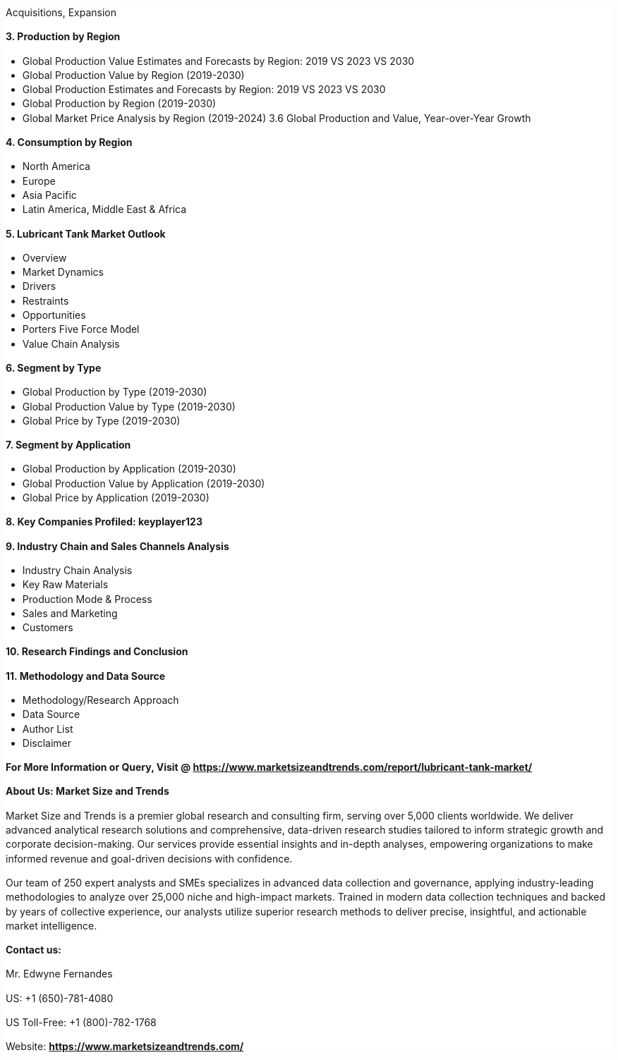 Acquisitions, Expansion</li></ul><p><strong>3. Production by Region</strong></p><ul><li>Global Production Value Estimates and Forecasts by Region: 2019 VS 2023 VS 2030</li><li>Global Production Value by Region (2019-2030)</li><li>Global Production Estimates and Forecasts by Region: 2019 VS 2023 VS 2030</li><li>Global Production by Region (2019-2030)</li><li>Global Market Price Analysis by Region (2019-2024) 3.6 Global Production and Value, Year-over-Year Growth</li></ul><p><strong>4. Consumption by Region</strong></p><ul><li>North America</li><li>Europe</li><li>Asia Pacific</li><li>Latin America, Middle East &amp; Africa</li></ul><p><strong>5. Lubricant Tank Market Outlook</strong></p><ul><li>Overview</li><li>Market Dynamics</li><li>Drivers</li><li>Restraints</li><li>Opportunities</li><li>Porters Five Force Model</li><li>Value Chain Analysis&nbsp;</li></ul><p><strong>6. Segment by Type</strong></p><ul><li>Global Production by Type (2019-2030)</li><li>Global Production Value by Type (2019-2030)</li><li>Global Price by Type (2019-2030)</li></ul><p><strong>7. Segment by Application</strong></p><ul><li>Global Production by Application (2019-2030)</li><li>Global Production Value by Application (2019-2030)</li><li>Global Price by Application (2019-2030)</li></ul><p><strong>8. Key Companies Profiled: keyplayer123</strong></p><p><strong>9. Industry Chain and Sales Channels Analysis</strong></p><ul><li>Industry Chain Analysis</li><li>Key Raw Materials</li><li>Production Mode &amp; Process</li><li>Sales and Marketing</li><li>Customers</li></ul><p><strong>10. Research Findings and Conclusion</strong></p><p><strong>11. Methodology and Data Source</strong></p><ul><li>Methodology/Research Approach</li><li>Data Source</li><li>Author List</li><li>Disclaimer</li></ul></p><p><strong>For More Information or Query, Visit @ <a href="https://www.marketsizeandtrends.com/report/lubricant-tank-market/">https://www.marketsizeandtrends.com/report/lubricant-tank-market/</a></strong></p><p><strong>About Us: Market Size and Trends</strong></p><p>Market Size and Trends is a premier global research and consulting firm, serving over 5,000 clients worldwide. We deliver advanced analytical research solutions and comprehensive, data-driven research studies tailored to inform strategic growth and corporate decision-making. Our services provide essential insights and in-depth analyses, empowering organizations to make informed revenue and goal-driven decisions with confidence.</p><p>Our team of 250 expert analysts and SMEs specializes in advanced data collection and governance, applying industry-leading methodologies to analyze over 25,000 niche and high-impact markets. Trained in modern data collection techniques and backed by years of collective experience, our analysts utilize superior research methods to deliver precise, insightful, and actionable market intelligence.</p><p><strong>Contact us:</strong></p><p>Mr. Edwyne Fernandes</p><p>US: +1 (650)-781-4080</p><p>US Toll-Free: +1 (800)-782-1768</p><p>Website: <strong><a href="https://www.marketsizeandtrends.com/">https://www.marketsizeandtrends.com/</a></strong></p>
